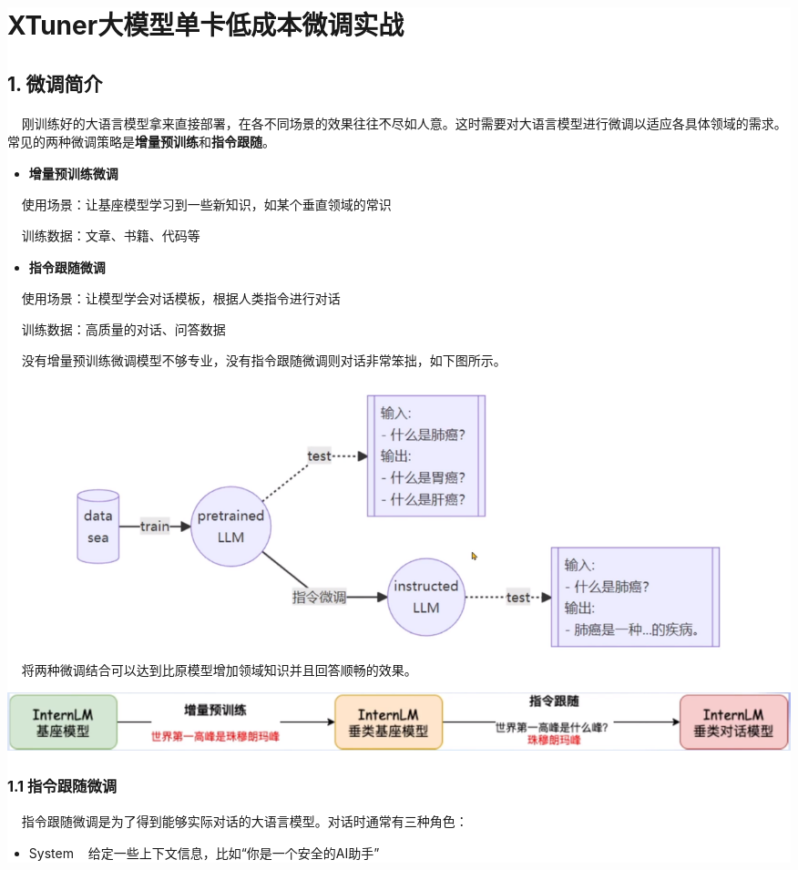 # XTuner大模型单卡低成本微调实战

## 1. 微调简介

    刚训练好的⼤语言模型拿来直接部署，在各不同场景的效果往往𣎴尽如人意。这时需要对⼤语言模型进行微调以适应各具体领域的需求。常见的两种微调策略是**增量预训练**和**指令跟随**。

- **增量预训练微调**

    使用场景：让基座模型学习到一些新知识，如某个垂直领域的常识

    训练数据：文章、书籍、代码等

- **指令跟随微调**

    使用场景：让模型学会对话模板，根据人类指令进行对话

    训练数据：高质量的对话、问答数据 

    没有增量预训练微调模型不够专业，没有指令跟随微调则对话非常笨拙，如下图所示。
<div align="center">
  <img title="" src="assets/instruction_tuning.png" alt="" height="300">
</div>
    将两种微调结合可以达到比原模型增加领域知识并且回答顺畅的效果。

![](assets/finetune.png)

### 1.1 指令跟随微调

    指令跟随微调是为了得到能够实际对话的⼤语言模型。对话时通常有三种角色：

- System    给定一些上下文信息，比如“你是一个安全的AI助手”
